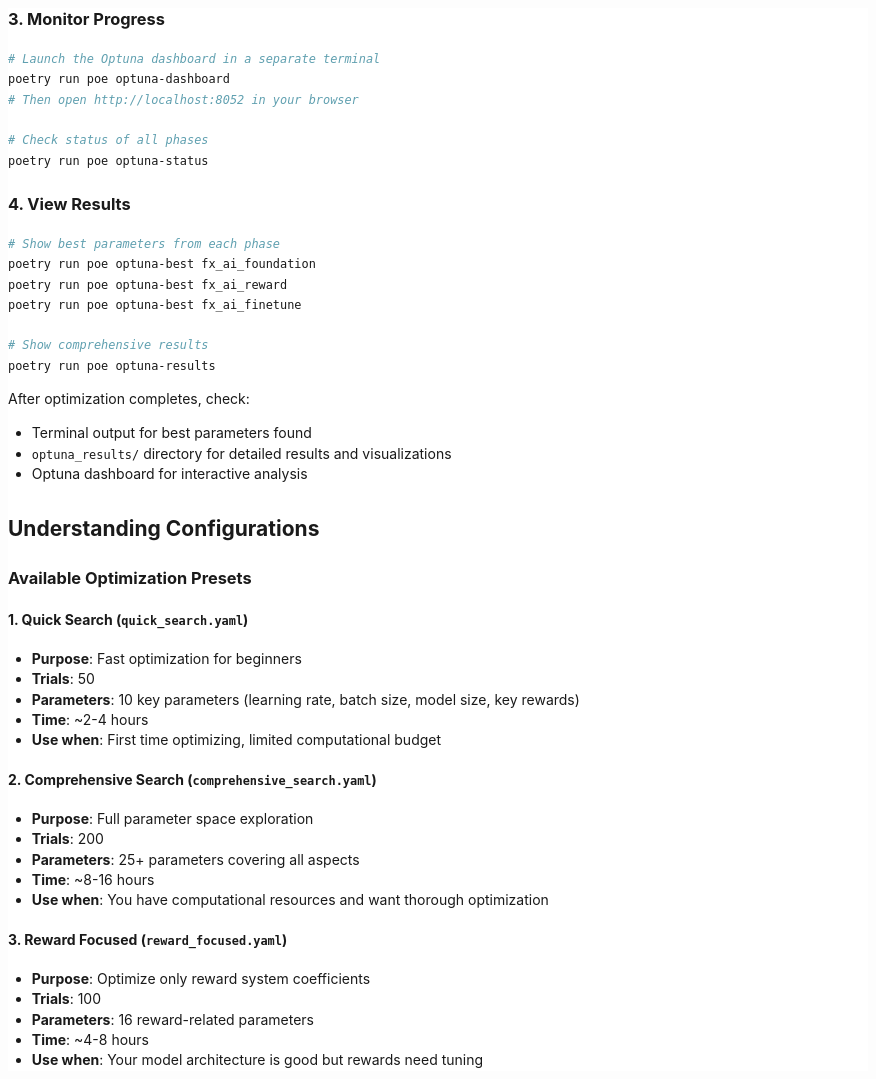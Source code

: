 ### 3. Monitor Progress
```bash
# Launch the Optuna dashboard in a separate terminal
poetry run poe optuna-dashboard
# Then open http://localhost:8052 in your browser

# Check status of all phases
poetry run poe optuna-status
```

### 4. View Results
```bash
# Show best parameters from each phase
poetry run poe optuna-best fx_ai_foundation
poetry run poe optuna-best fx_ai_reward  
poetry run poe optuna-best fx_ai_finetune

# Show comprehensive results
poetry run poe optuna-results
```

After optimization completes, check:
- Terminal output for best parameters found
- `optuna_results/` directory for detailed results and visualizations
- Optuna dashboard for interactive analysis

## Understanding Configurations

### Available Optimization Presets

#### 1. Quick Search (`quick_search.yaml`)
- **Purpose**: Fast optimization for beginners
- **Trials**: 50
- **Parameters**: 10 key parameters (learning rate, batch size, model size, key rewards)
- **Time**: ~2-4 hours
- **Use when**: First time optimizing, limited computational budget

#### 2. Comprehensive Search (`comprehensive_search.yaml`)
- **Purpose**: Full parameter space exploration
- **Trials**: 200
- **Parameters**: 25+ parameters covering all aspects
- **Time**: ~8-16 hours
- **Use when**: You have computational resources and want thorough optimization

#### 3. Reward Focused (`reward_focused.yaml`)
- **Purpose**: Optimize only reward system coefficients
- **Trials**: 100
- **Parameters**: 16 reward-related parameters
- **Time**: ~4-8 hours
- **Use when**: Your model architecture is good but rewards need tuning

